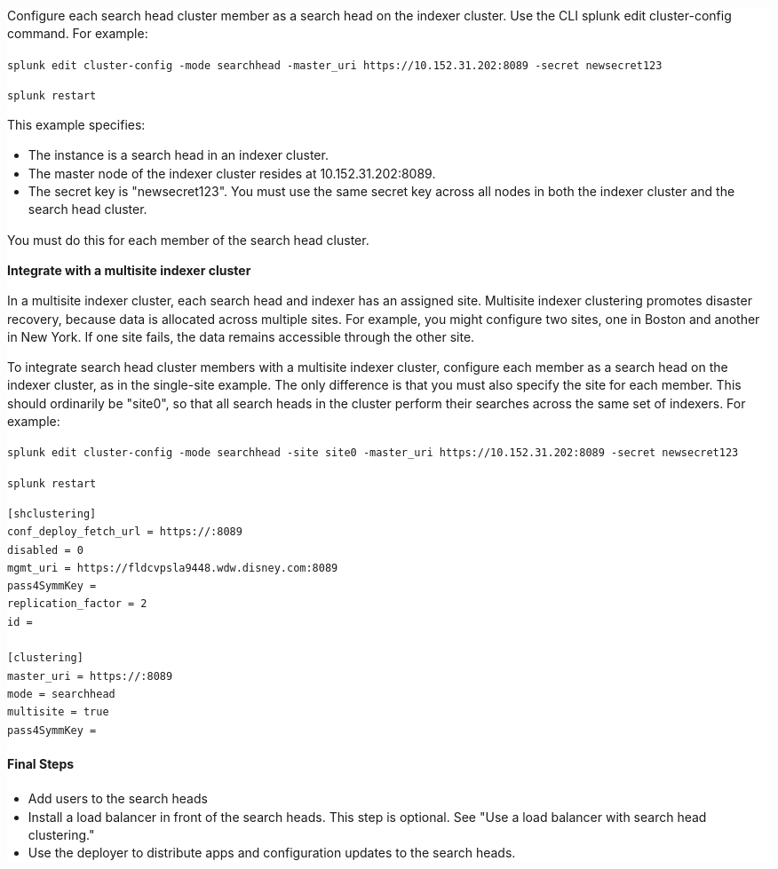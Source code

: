 Configure each search head cluster member as a search head on the indexer cluster. Use the CLI splunk edit cluster-config command. For example:

`splunk edit cluster-config -mode searchhead -master_uri https://10.152.31.202:8089 -secret newsecret123`

`splunk restart`

This example specifies:

* The instance is a search head in an indexer cluster.
* The master node of the indexer cluster resides at 10.152.31.202:8089.
* The secret key is "newsecret123". You must use the same secret key across all nodes in both the indexer cluster and the search head cluster.

You must do this for each member of the search head cluster.

**Integrate with a multisite indexer cluster**

In a multisite indexer cluster, each search head and indexer has an assigned site. Multisite indexer clustering promotes disaster recovery, because data is allocated across multiple sites. For example, you might configure two sites, one in Boston and another in New York. If one site fails, the data remains accessible through the other site.

To integrate search head cluster members with a multisite indexer cluster, configure each member as a search head on the indexer cluster, as in the single-site example. The only difference is that you must also specify the site for each member. This should ordinarily be "site0", so that all search heads in the cluster perform their searches across the same set of indexers. For example:

`splunk edit cluster-config -mode searchhead -site site0 -master_uri https://10.152.31.202:8089 -secret newsecret123`

`splunk restart`

```text
[shclustering]
conf_deploy_fetch_url = https://:8089
disabled = 0
mgmt_uri = https://fldcvpsla9448.wdw.disney.com:8089
pass4SymmKey = 
replication_factor = 2
id = 

[clustering]
master_uri = https://:8089
mode = searchhead
multisite = true
pass4SymmKey = 
```

#### Final Steps

* Add users to the search heads
* Install a load balancer in front of the search heads. This step is optional. See "Use a load balancer with search head clustering."
* Use the deployer to distribute apps and configuration updates to the search heads.
